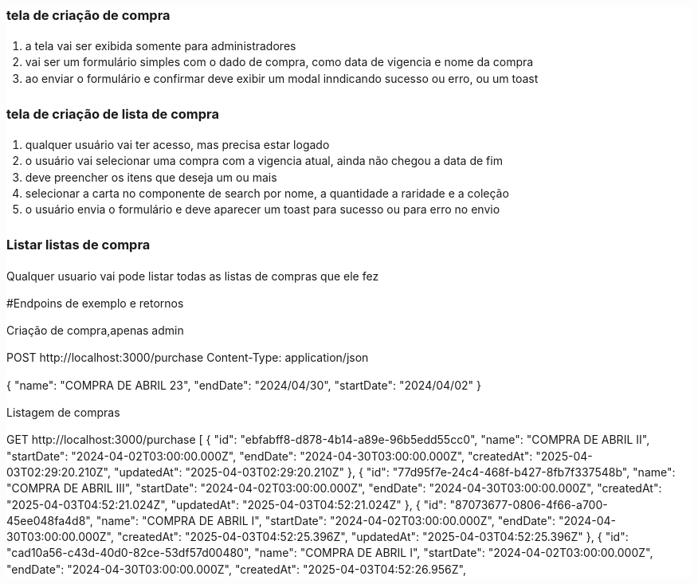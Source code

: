 
### tela de criação de compra
1. a tela vai ser exibida somente para administradores
2. vai ser um formulário simples com o dado de compra, como data de vigencia e nome da compra
3. ao enviar o formulário e confirmar deve exibir um modal inndicando sucesso ou erro, ou um toast

### tela de criação de lista de compra
1. qualquer usuário vai ter acesso, mas precisa estar logado
2. o usuário vai selecionar uma compra com a vigencia atual, ainda não chegou a data de fim
3. deve preencher os itens que deseja um ou mais 
4. selecionar a carta no componente de search por nome, a quantidade a raridade e a coleção
5. o usuário envia o formulário e deve aparecer um toast para sucesso ou para erro no envio

### Listar listas de compra
Qualquer usuario vai pode listar todas as listas de compras que ele fez



#Endpoins de exemplo e retornos


Criação de compra,apenas admin

POST http://localhost:3000/purchase
Content-Type: application/json

{
  "name": "COMPRA DE ABRIL 23",
  "endDate": "2024/04/30",
  "startDate": "2024/04/02"
}


Listagem de compras

GET http://localhost:3000/purchase
[
  {
    "id": "ebfabff8-d878-4b14-a89e-96b5edd55cc0",
    "name": "COMPRA DE ABRIL II",
    "startDate": "2024-04-02T03:00:00.000Z",
    "endDate": "2024-04-30T03:00:00.000Z",
    "createdAt": "2025-04-03T02:29:20.210Z",
    "updatedAt": "2025-04-03T02:29:20.210Z"
  },
  {
    "id": "77d95f7e-24c4-468f-b427-8fb7f337548b",
    "name": "COMPRA DE ABRIL III",
    "startDate": "2024-04-02T03:00:00.000Z",
    "endDate": "2024-04-30T03:00:00.000Z",
    "createdAt": "2025-04-03T04:52:21.024Z",
    "updatedAt": "2025-04-03T04:52:21.024Z"
  },
  {
    "id": "87073677-0806-4f66-a700-45ee048fa4d8",
    "name": "COMPRA DE ABRIL I",
    "startDate": "2024-04-02T03:00:00.000Z",
    "endDate": "2024-04-30T03:00:00.000Z",
    "createdAt": "2025-04-03T04:52:25.396Z",
    "updatedAt": "2025-04-03T04:52:25.396Z"
  },
  {
    "id": "cad10a56-c43d-40d0-82ce-53df57d00480",
    "name": "COMPRA DE ABRIL I",
    "startDate": "2024-04-02T03:00:00.000Z",
    "endDate": "2024-04-30T03:00:00.000Z",
    "createdAt": "2025-04-03T04:52:26.956Z",